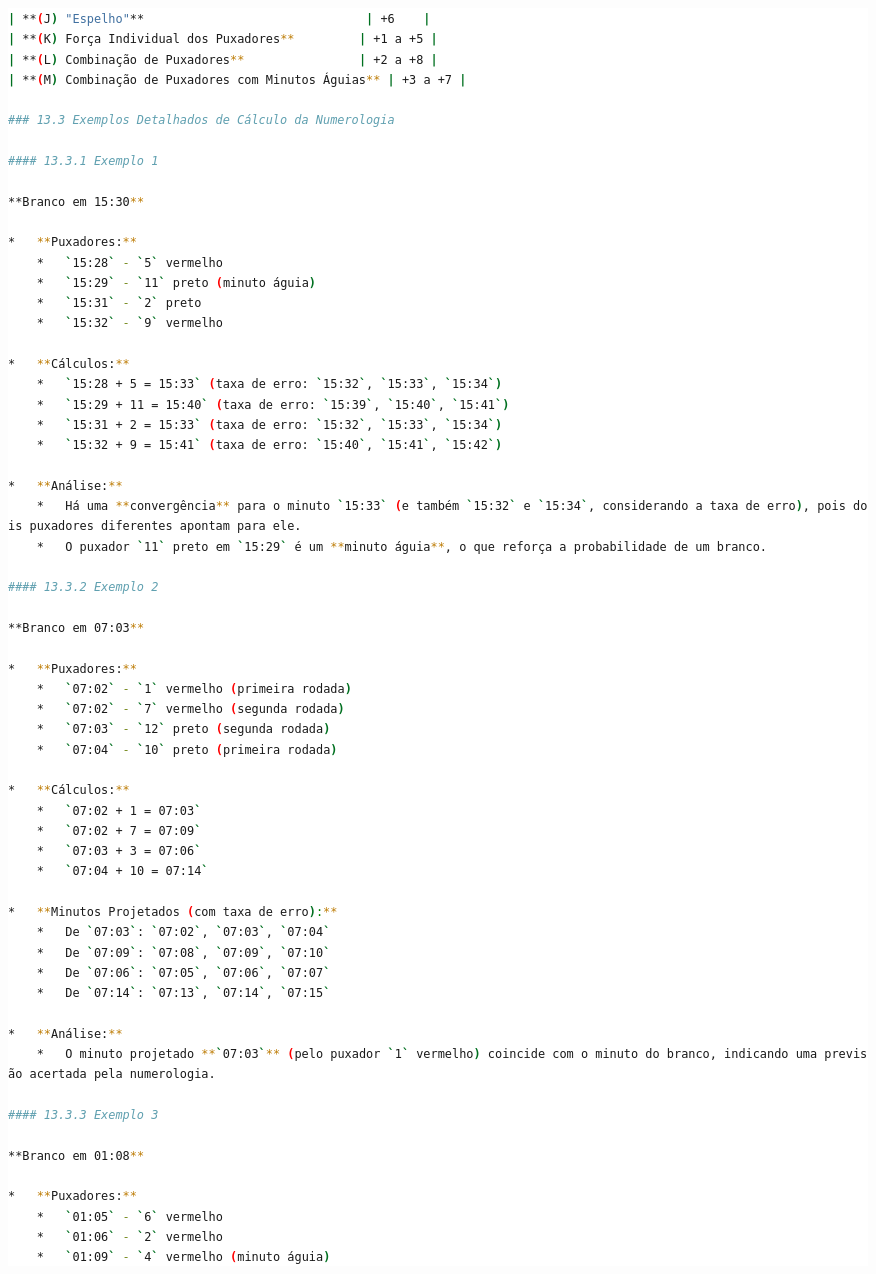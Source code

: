 ```bash
| **(J) "Espelho"**                               | +6    |
| **(K) Força Individual dos Puxadores**         | +1 a +5 |
| **(L) Combinação de Puxadores**                | +2 a +8 |
| **(M) Combinação de Puxadores com Minutos Águias** | +3 a +7 |

### 13.3 Exemplos Detalhados de Cálculo da Numerologia

#### 13.3.1 Exemplo 1

**Branco em 15:30**

*   **Puxadores:**
    *   `15:28` - `5` vermelho
    *   `15:29` - `11` preto (minuto águia)
    *   `15:31` - `2` preto
    *   `15:32` - `9` vermelho

*   **Cálculos:**
    *   `15:28 + 5 = 15:33` (taxa de erro: `15:32`, `15:33`, `15:34`)
    *   `15:29 + 11 = 15:40` (taxa de erro: `15:39`, `15:40`, `15:41`)
    *   `15:31 + 2 = 15:33` (taxa de erro: `15:32`, `15:33`, `15:34`)
    *   `15:32 + 9 = 15:41` (taxa de erro: `15:40`, `15:41`, `15:42`)

*   **Análise:**
    *   Há uma **convergência** para o minuto `15:33` (e também `15:32` e `15:34`, considerando a taxa de erro), pois dois puxadores diferentes apontam para ele.
    *   O puxador `11` preto em `15:29` é um **minuto águia**, o que reforça a probabilidade de um branco.

#### 13.3.2 Exemplo 2

**Branco em 07:03**

*   **Puxadores:**
    *   `07:02` - `1` vermelho (primeira rodada)
    *   `07:02` - `7` vermelho (segunda rodada)
    *   `07:03` - `12` preto (segunda rodada)
    *   `07:04` - `10` preto (primeira rodada)

*   **Cálculos:**
    *   `07:02 + 1 = 07:03`
    *   `07:02 + 7 = 07:09`
    *   `07:03 + 3 = 07:06`
    *   `07:04 + 10 = 07:14`

*   **Minutos Projetados (com taxa de erro):**
    *   De `07:03`: `07:02`, `07:03`, `07:04`
    *   De `07:09`: `07:08`, `07:09`, `07:10`
    *   De `07:06`: `07:05`, `07:06`, `07:07`
    *   De `07:14`: `07:13`, `07:14`, `07:15`

*   **Análise:**
    *   O minuto projetado **`07:03`** (pelo puxador `1` vermelho) coincide com o minuto do branco, indicando uma previsão acertada pela numerologia.

#### 13.3.3 Exemplo 3

**Branco em 01:08**

*   **Puxadores:**
    *   `01:05` - `6` vermelho
    *   `01:06` - `2` vermelho
    *   `01:09` - `4` vermelho (minuto águia)
```